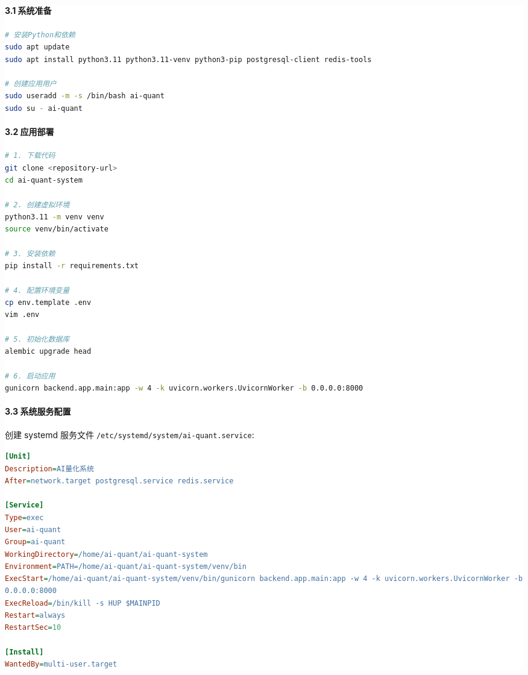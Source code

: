 #### 3.1 系统准备

```bash
# 安装Python和依赖
sudo apt update
sudo apt install python3.11 python3.11-venv python3-pip postgresql-client redis-tools

# 创建应用用户
sudo useradd -m -s /bin/bash ai-quant
sudo su - ai-quant
```

#### 3.2 应用部署

```bash
# 1. 下载代码
git clone <repository-url>
cd ai-quant-system

# 2. 创建虚拟环境
python3.11 -m venv venv
source venv/bin/activate

# 3. 安装依赖
pip install -r requirements.txt

# 4. 配置环境变量
cp env.template .env
vim .env

# 5. 初始化数据库
alembic upgrade head

# 6. 启动应用
gunicorn backend.app.main:app -w 4 -k uvicorn.workers.UvicornWorker -b 0.0.0.0:8000
```

#### 3.3 系统服务配置

创建 systemd 服务文件 `/etc/systemd/system/ai-quant.service`:

```ini
[Unit]
Description=AI量化系统
After=network.target postgresql.service redis.service

[Service]
Type=exec
User=ai-quant
Group=ai-quant
WorkingDirectory=/home/ai-quant/ai-quant-system
Environment=PATH=/home/ai-quant/ai-quant-system/venv/bin
ExecStart=/home/ai-quant/ai-quant-system/venv/bin/gunicorn backend.app.main:app -w 4 -k uvicorn.workers.UvicornWorker -b 0.0.0.0:8000
ExecReload=/bin/kill -s HUP $MAINPID
Restart=always
RestartSec=10

[Install]
WantedBy=multi-user.target
```
